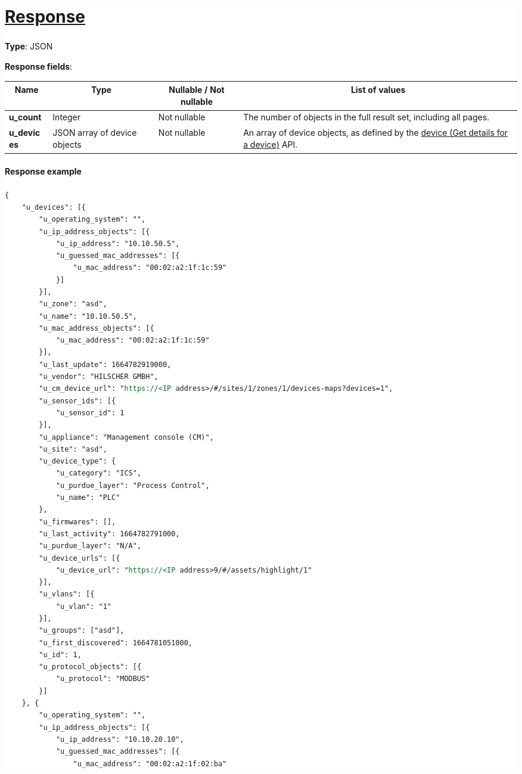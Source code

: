 # [Response](#tab/devices-response)

**Type**: JSON

**Response fields**:

| Name | Type | Nullable / Not nullable | List of values |
|--|--|--|--|
|**u_count**    | Integer | Not nullable | The number of objects in the full result set, including all pages.       |
|**u_devices**    |JSON array of device objects   |Not nullable  | An array of device objects, as defined by the [device (Get details for a device)](#device-get-details-for-a-device) API.   |

#### Response example


```rest
{
    "u_devices": [{
        "u_operating_system": "",
        "u_ip_address_objects": [{
            "u_ip_address": "10.10.50.5",
            "u_guessed_mac_addresses": [{
                "u_mac_address": "00:02:a2:1f:1c:59"
            }]
        }],
        "u_zone": "asd",
        "u_name": "10.10.50.5",
        "u_mac_address_objects": [{
            "u_mac_address": "00:02:a2:1f:1c:59"
        }],
        "u_last_update": 1664782919000,
        "u_vendor": "HILSCHER GMBH",
        "u_cm_device_url": "https://<IP address>/#/sites/1/zones/1/devices-maps?devices=1",
        "u_sensor_ids": [{
            "u_sensor_id": 1
        }],
        "u_appliance": "Management console (CM)",
        "u_site": "asd",
        "u_device_type": {
            "u_category": "ICS",
            "u_purdue_layer": "Process Control",
            "u_name": "PLC"
        },
        "u_firmwares": [],
        "u_last_activity": 1664782791000,
        "u_purdue_layer": "N/A",
        "u_device_urls": [{
            "u_device_url": "https://<IP address>9/#/assets/highlight/1"
        }],
        "u_vlans": [{
            "u_vlan": "1"
        }],
        "u_groups": ["asd"],
        "u_first_discovered": 1664781051000,
        "u_id": 1,
        "u_protocol_objects": [{
            "u_protocol": "MODBUS"
        }]
    }, {
        "u_operating_system": "",
        "u_ip_address_objects": [{
            "u_ip_address": "10.10.20.10",
            "u_guessed_mac_addresses": [{
                "u_mac_address": "00:02:a2:1f:02:ba"
```